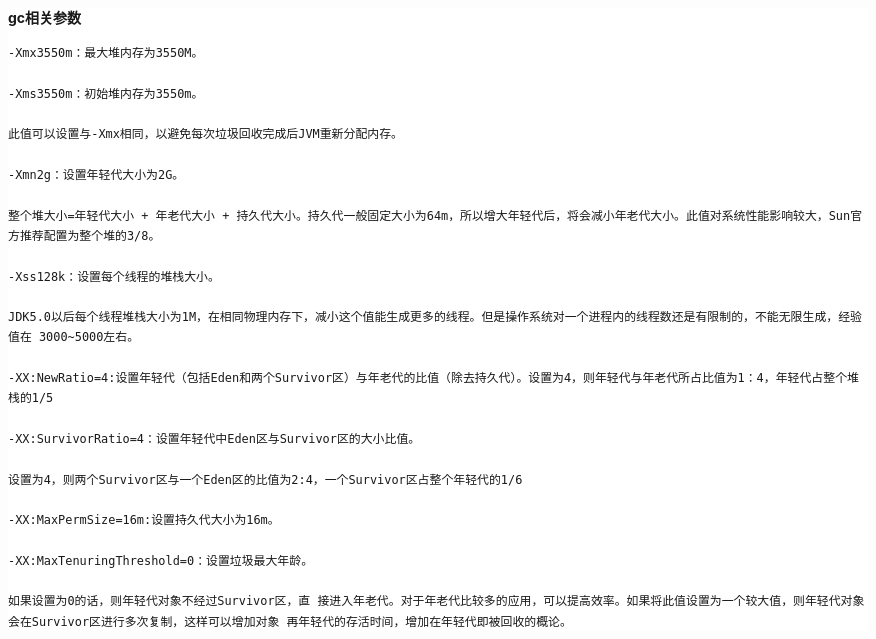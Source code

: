 **gc相关参数**

```shell
-Xmx3550m：最大堆内存为3550M。

-Xms3550m：初始堆内存为3550m。

此值可以设置与-Xmx相同，以避免每次垃圾回收完成后JVM重新分配内存。

-Xmn2g：设置年轻代大小为2G。

整个堆大小=年轻代大小 + 年老代大小 + 持久代大小。持久代一般固定大小为64m，所以增大年轻代后，将会减小年老代大小。此值对系统性能影响较大，Sun官方推荐配置为整个堆的3/8。

-Xss128k：设置每个线程的堆栈大小。

JDK5.0以后每个线程堆栈大小为1M，在相同物理内存下，减小这个值能生成更多的线程。但是操作系统对一个进程内的线程数还是有限制的，不能无限生成，经验值在 3000~5000左右。 

-XX:NewRatio=4:设置年轻代（包括Eden和两个Survivor区）与年老代的比值（除去持久代）。设置为4，则年轻代与年老代所占比值为1：4，年轻代占整个堆栈的1/5

-XX:SurvivorRatio=4：设置年轻代中Eden区与Survivor区的大小比值。

设置为4，则两个Survivor区与一个Eden区的比值为2:4，一个Survivor区占整个年轻代的1/6

-XX:MaxPermSize=16m:设置持久代大小为16m。

-XX:MaxTenuringThreshold=0：设置垃圾最大年龄。

如果设置为0的话，则年轻代对象不经过Survivor区，直 接进入年老代。对于年老代比较多的应用，可以提高效率。如果将此值设置为一个较大值，则年轻代对象会在Survivor区进行多次复制，这样可以增加对象 再年轻代的存活时间，增加在年轻代即被回收的概论。
```


